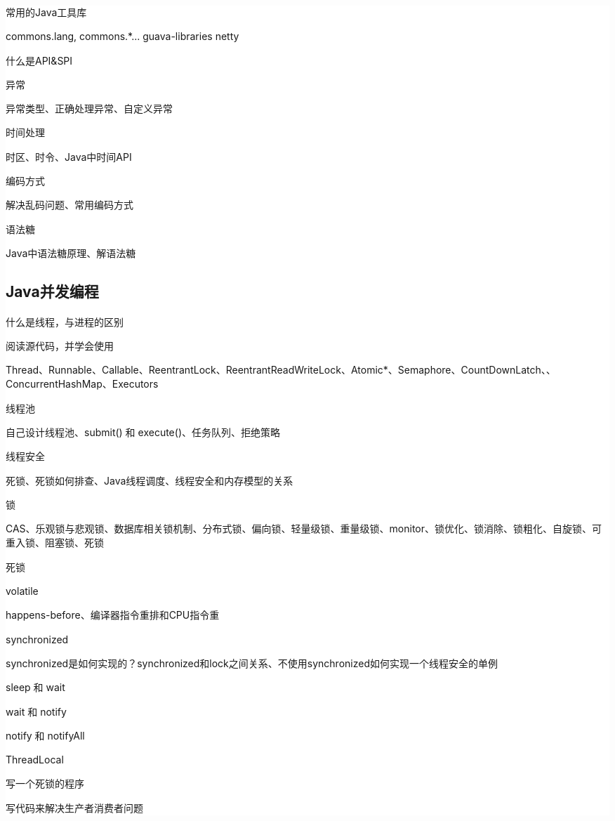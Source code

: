 常用的Java工具库

commons.lang, commons.*... guava-libraries netty

什么是API&SPI

异常

异常类型、正确处理异常、自定义异常

时间处理

时区、时令、Java中时间API

编码方式

解决乱码问题、常用编码方式

语法糖

Java中语法糖原理、解语法糖

## Java并发编程

什么是线程，与进程的区别

阅读源代码，并学会使用

Thread、Runnable、Callable、ReentrantLock、ReentrantReadWriteLock、Atomic*、Semaphore、CountDownLatch、、ConcurrentHashMap、Executors

线程池

自己设计线程池、submit() 和 execute()、任务队列、拒绝策略

线程安全

死锁、死锁如何排查、Java线程调度、线程安全和内存模型的关系

锁

CAS、乐观锁与悲观锁、数据库相关锁机制、分布式锁、偏向锁、轻量级锁、重量级锁、monitor、锁优化、锁消除、锁粗化、自旋锁、可重入锁、阻塞锁、死锁

死锁

volatile

happens-before、编译器指令重排和CPU指令重

synchronized

synchronized是如何实现的？synchronized和lock之间关系、不使用synchronized如何实现一个线程安全的单例

sleep 和 wait

wait 和 notify

notify 和 notifyAll

ThreadLocal

写一个死锁的程序

写代码来解决生产者消费者问题
